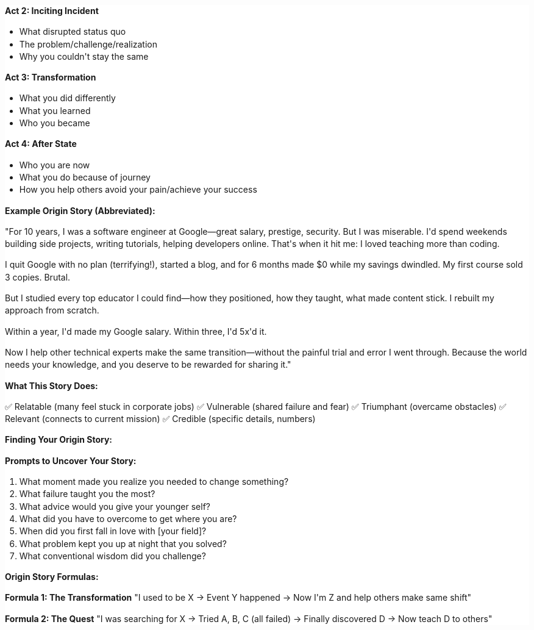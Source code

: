 **Act 2: Inciting Incident**
- What disrupted status quo
- The problem/challenge/realization
- Why you couldn't stay the same

**Act 3: Transformation**
- What you did differently
- What you learned
- Who you became

**Act 4: After State**
- Who you are now
- What you do because of journey
- How you help others avoid your pain/achieve your success

**Example Origin Story (Abbreviated):**

"For 10 years, I was a software engineer at Google—great salary, prestige, security. But I was miserable. I'd spend weekends building side projects, writing tutorials, helping developers online. That's when it hit me: I loved teaching more than coding.

I quit Google with no plan (terrifying!), started a blog, and for 6 months made $0 while my savings dwindled. My first course sold 3 copies. Brutal.

But I studied every top educator I could find—how they positioned, how they taught, what made content stick. I rebuilt my approach from scratch.

Within a year, I'd made my Google salary. Within three, I'd 5x'd it.

Now I help other technical experts make the same transition—without the painful trial and error I went through. Because the world needs your knowledge, and you deserve to be rewarded for sharing it."

**What This Story Does:**

✅ Relatable (many feel stuck in corporate jobs)
✅ Vulnerable (shared failure and fear)
✅ Triumphant (overcame obstacles)
✅ Relevant (connects to current mission)
✅ Credible (specific details, numbers)

**Finding Your Origin Story:**

**Prompts to Uncover Your Story:**

1. What moment made you realize you needed to change something?
2. What failure taught you the most?
3. What advice would you give your younger self?
4. What did you have to overcome to get where you are?
5. When did you first fall in love with [your field]?
6. What problem kept you up at night that you solved?
7. What conventional wisdom did you challenge?

**Origin Story Formulas:**

**Formula 1: The Transformation**
"I used to be X → Event Y happened → Now I'm Z and help others make same shift"

**Formula 2: The Quest**
"I was searching for X → Tried A, B, C (all failed) → Finally discovered D → Now teach D to others"
